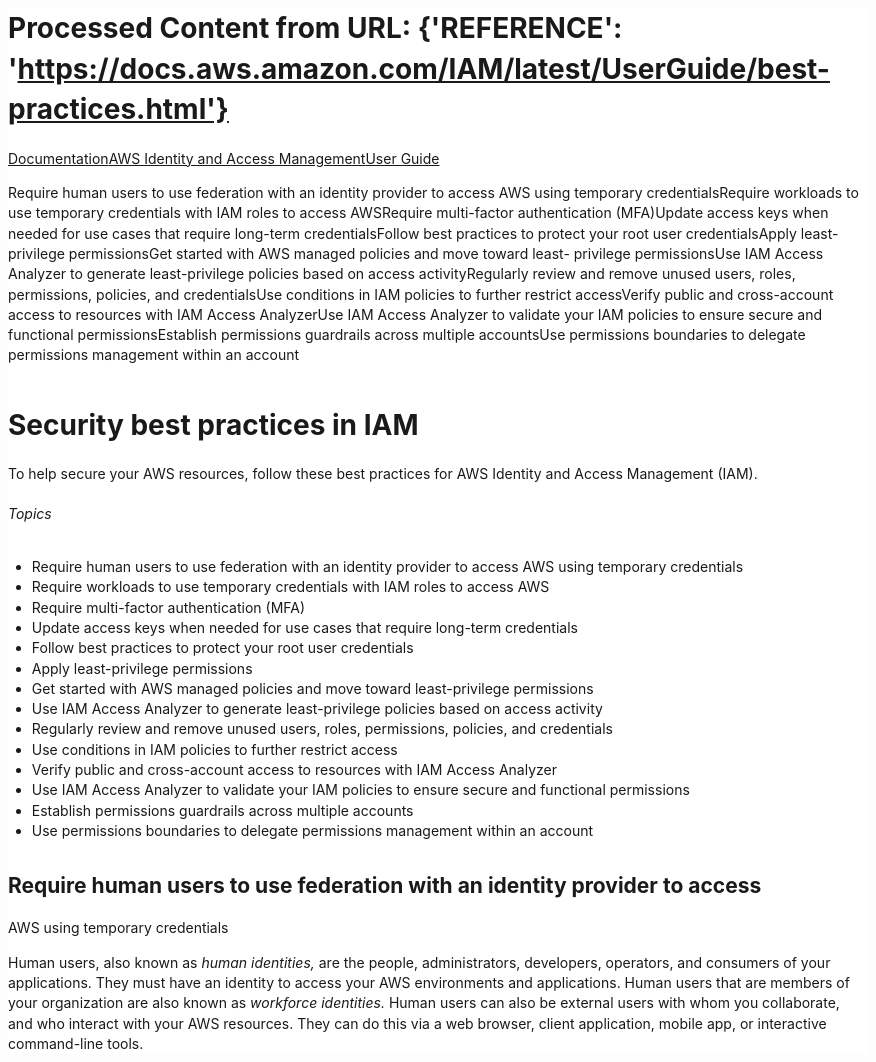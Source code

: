# Processed Content from URL: {'REFERENCE': 'https://docs.aws.amazon.com/IAM/latest/UserGuide/best-practices.html'}

[](/pdfs/IAM/latest/UserGuide/iam-ug.pdf#best-practices "Open PDF")

[Documentation](/index.html)[AWS Identity and Access
Management](/iam/index.html)[User Guide](introduction.html)

Require human users to use federation with an identity provider to access AWS
using temporary credentialsRequire workloads to use temporary credentials with
IAM roles to access AWSRequire multi-factor authentication (MFA)Update access
keys when needed for use cases that require long-term credentialsFollow best
practices to protect your root user credentialsApply least-privilege
permissionsGet started with AWS managed policies and move toward least-
privilege permissionsUse IAM Access Analyzer to generate least-privilege
policies based on access activityRegularly review and remove unused users,
roles, permissions, policies, and credentialsUse conditions in IAM policies to
further restrict accessVerify public and cross-account access to resources
with IAM Access AnalyzerUse IAM Access Analyzer to validate your IAM policies
to ensure secure and functional permissionsEstablish permissions guardrails
across multiple accountsUse permissions boundaries to delegate permissions
management within an account

# Security best practices in IAM

To help secure your AWS resources, follow these best practices for AWS
Identity and Access Management (IAM).

###### Topics

  * Require human users to use federation with an identity provider to access AWS using temporary credentials
  * Require workloads to use temporary credentials with IAM roles to access AWS
  * Require multi-factor authentication (MFA)
  * Update access keys when needed for use cases that require long-term credentials
  * Follow best practices to protect your root user credentials
  * Apply least-privilege permissions
  * Get started with AWS managed policies and move toward least-privilege permissions
  * Use IAM Access Analyzer to generate least-privilege policies based on access activity
  * Regularly review and remove unused users, roles, permissions, policies, and credentials
  * Use conditions in IAM policies to further restrict access
  * Verify public and cross-account access to resources with IAM Access Analyzer
  * Use IAM Access Analyzer to validate your IAM policies to ensure secure and functional permissions
  * Establish permissions guardrails across multiple accounts
  * Use permissions boundaries to delegate permissions management within an account

## Require human users to use federation with an identity provider to access
AWS using temporary credentials

Human users, also known as _human identities,_ are the people, administrators,
developers, operators, and consumers of your applications. They must have an
identity to access your AWS environments and applications. Human users that
are members of your organization are also known as _workforce identities._
Human users can also be external users with whom you collaborate, and who
interact with your AWS resources. They can do this via a web browser, client
application, mobile app, or interactive command-line tools.
